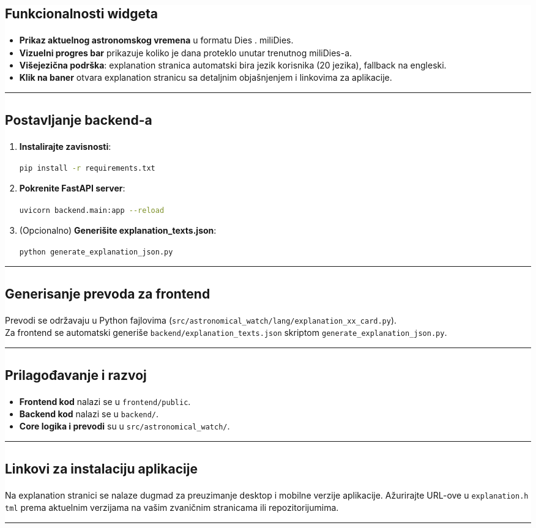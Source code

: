 ## Funkcionalnosti widgeta

- **Prikaz aktuelnog astronomskog vremena** u formatu Dies . miliDies.
- **Vizuelni progres bar** prikazuje koliko je dana proteklo unutar trenutnog miliDies-a.
- **Višejezična podrška**: explanation stranica automatski bira jezik korisnika (20 jezika), fallback na engleski.
- **Klik na baner** otvara explanation stranicu sa detaljnim objašnjenjem i linkovima za aplikacije.

---

## Postavljanje backend-a

1. **Instalirajte zavisnosti**:

    ```bash
    pip install -r requirements.txt
    ```

2. **Pokrenite FastAPI server**:

    ```bash
    uvicorn backend.main:app --reload
    ```

3. (Opcionalno) **Generišite explanation_texts.json**:

    ```bash
    python generate_explanation_json.py
    ```

---

## Generisanje prevoda za frontend

Prevodi se održavaju u Python fajlovima (`src/astronomical_watch/lang/explanation_xx_card.py`).  
Za frontend se automatski generiše `backend/explanation_texts.json` skriptom `generate_explanation_json.py`.

---

## Prilagođavanje i razvoj

- **Frontend kod** nalazi se u `frontend/public`.
- **Backend kod** nalazi se u `backend/`.
- **Core logika i prevodi** su u `src/astronomical_watch/`.

---

## Linkovi za instalaciju aplikacije

Na explanation stranici se nalaze dugmad za preuzimanje desktop i mobilne verzije aplikacije. Ažurirajte URL-ove u `explanation.html` prema aktuelnim verzijama na vašim zvaničnim stranicama ili repozitorijumima.

---